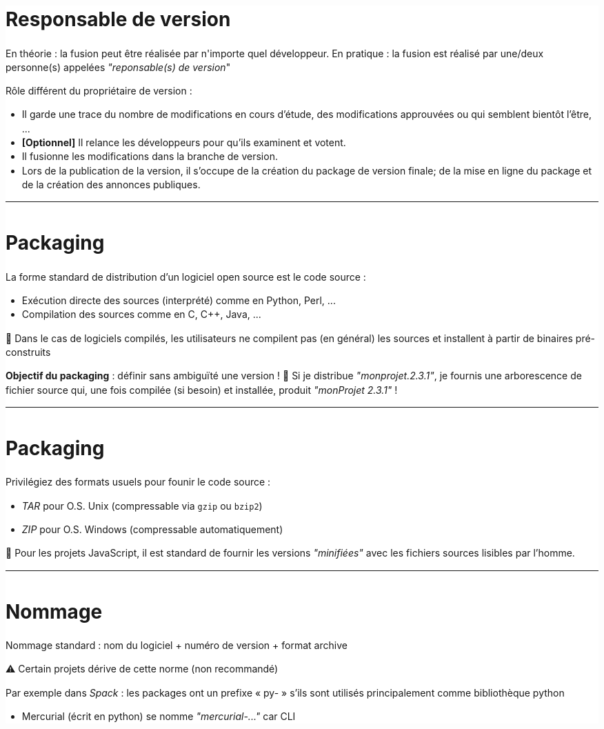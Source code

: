 # Responsable de version

En théorie : la fusion peut être réalisée par n'importe quel développeur.
En pratique : la fusion est réalisé par une/deux personne(s) appelées *"reponsable(s) de version*"

Rôle différent du propriétaire de version :
- Il garde une trace du nombre de modifications en cours d’étude, des modifications approuvées ou qui semblent bientôt l’être, ...
- **[Optionnel]** Il relance les développeurs pour qu’ils examinent et votent.
- Il fusionne les modifications dans la branche de version.
- Lors de la publication de la version, il s’occupe de la création du package de version finale; de la mise en ligne du package et de la création des annonces publiques.

---

# Packaging

La forme standard de distribution d’un logiciel open source est le code source :
- Exécution directe des sources (interprété) comme en Python, Perl, ...
- Compilation des sources comme en C, C++, Java, ...

:thought_balloon: Dans le cas de logiciels compilés, les utilisateurs ne compilent pas (en général) les sources et installent à partir de binaires pré-construits 

**Objectif du packaging** : définir sans ambiguïté une version !
:thought_balloon: Si je distribue *"monprojet.2.3.1"*, je fournis une arborescence de fichier source qui, une fois compilée (si besoin) et installée, produit *"monProjet 2.3.1"* !

---

# Packaging

Privilégiez des formats usuels pour founir le code source :

- *TAR* pour O.S. Unix (compressable via `gzip` ou `bzip2`)

- *ZIP* pour O.S. Windows (compressable automatiquement)

:thought_balloon: Pour les projets JavaScript, il est standard de fournir les versions *"minifiées"* avec les fichiers sources lisibles par l’homme.

---

# Nommage

Nommage standard : nom du logiciel + numéro de version + format archive

:warning: Certain projets dérive de cette norme (non recommandé)

Par exemple dans *Spack* : les packages ont un prefixe « py- » s’ils sont utilisés principalement comme bibliothèque python

  - Mercurial (écrit en python) se nomme *"mercurial-..."* car CLI
